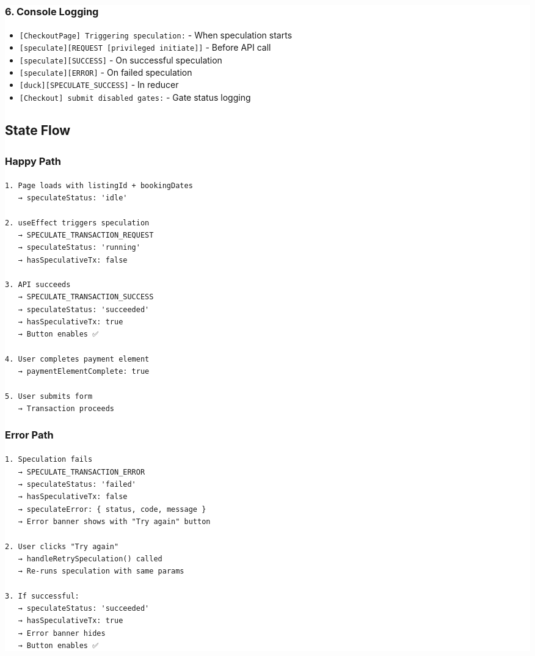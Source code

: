 ### 6. Console Logging
- `[CheckoutPage] Triggering speculation:` - When speculation starts
- `[speculate][REQUEST [privileged initiate]]` - Before API call
- `[speculate][SUCCESS]` - On successful speculation
- `[speculate][ERROR]` - On failed speculation
- `[duck][SPECULATE_SUCCESS]` - In reducer
- `[Checkout] submit disabled gates:` - Gate status logging

## State Flow

### Happy Path
```
1. Page loads with listingId + bookingDates
   → speculateStatus: 'idle'

2. useEffect triggers speculation
   → SPECULATE_TRANSACTION_REQUEST
   → speculateStatus: 'running'
   → hasSpeculativeTx: false

3. API succeeds
   → SPECULATE_TRANSACTION_SUCCESS
   → speculateStatus: 'succeeded'
   → hasSpeculativeTx: true
   → Button enables ✅

4. User completes payment element
   → paymentElementComplete: true

5. User submits form
   → Transaction proceeds
```

### Error Path
```
1. Speculation fails
   → SPECULATE_TRANSACTION_ERROR
   → speculateStatus: 'failed'
   → hasSpeculativeTx: false
   → speculateError: { status, code, message }
   → Error banner shows with "Try again" button

2. User clicks "Try again"
   → handleRetrySpeculation() called
   → Re-runs speculation with same params

3. If successful:
   → speculateStatus: 'succeeded'
   → hasSpeculativeTx: true
   → Error banner hides
   → Button enables ✅
```
